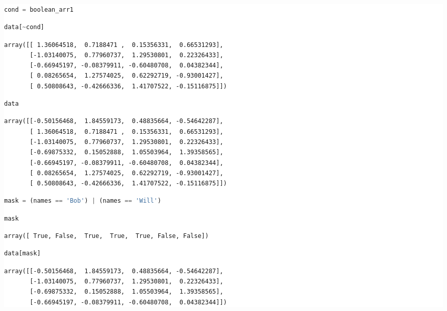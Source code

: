 


```python
cond = boolean_arr1
```


```python
data[~cond]
```




    array([[ 1.36064518,  0.7188471 ,  0.15356331,  0.66531293],
           [-1.03140075,  0.77960737,  1.29530801,  0.22326433],
           [-0.66945197, -0.08379911, -0.60480708,  0.04382344],
           [ 0.08265654,  1.27574025,  0.62292719, -0.93001427],
           [ 0.50808643, -0.42666336,  1.41707522, -0.15116875]])




```python
data
```




    array([[-0.50156468,  1.84559173,  0.48835664, -0.54642287],
           [ 1.36064518,  0.7188471 ,  0.15356331,  0.66531293],
           [-1.03140075,  0.77960737,  1.29530801,  0.22326433],
           [-0.69875332,  0.15052888,  1.05503964,  1.39358565],
           [-0.66945197, -0.08379911, -0.60480708,  0.04382344],
           [ 0.08265654,  1.27574025,  0.62292719, -0.93001427],
           [ 0.50808643, -0.42666336,  1.41707522, -0.15116875]])




```python
mask = (names == 'Bob') | (names == 'Will')
```


```python
mask
```




    array([ True, False,  True,  True,  True, False, False])




```python
data[mask]
```




    array([[-0.50156468,  1.84559173,  0.48835664, -0.54642287],
           [-1.03140075,  0.77960737,  1.29530801,  0.22326433],
           [-0.69875332,  0.15052888,  1.05503964,  1.39358565],
           [-0.66945197, -0.08379911, -0.60480708,  0.04382344]])
